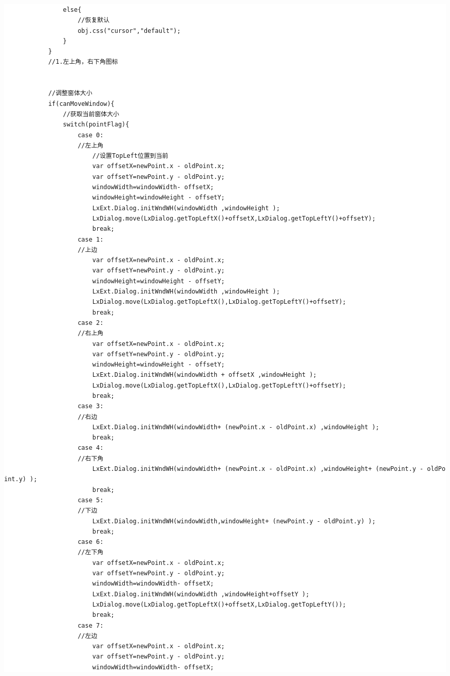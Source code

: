 					else{
						//恢复默认
						obj.css("cursor","default");
					}
				}
				//1.左上角，右下角图标
				

				//调整窗体大小
				if(canMoveWindow){
					//获取当前窗体大小
					switch(pointFlag){
						case 0:
						//左上角
							//设置TopLeft位置到当前
							var offsetX=newPoint.x - oldPoint.x;
							var offsetY=newPoint.y - oldPoint.y;
							windowWidth=windowWidth- offsetX;
							windowHeight=windowHeight - offsetY;
							LxExt.Dialog.initWndWH(windowWidth ,windowHeight );
							LxDialog.move(LxDialog.getTopLeftX()+offsetX,LxDialog.getTopLeftY()+offsetY);
							break;
						case 1:
						//上边
							var offsetX=newPoint.x - oldPoint.x;
							var offsetY=newPoint.y - oldPoint.y;
							windowHeight=windowHeight - offsetY;
							LxExt.Dialog.initWndWH(windowWidth ,windowHeight );
							LxDialog.move(LxDialog.getTopLeftX(),LxDialog.getTopLeftY()+offsetY);
							break;
						case 2:
						//右上角
							var offsetX=newPoint.x - oldPoint.x;
							var offsetY=newPoint.y - oldPoint.y;
							windowHeight=windowHeight - offsetY;
							LxExt.Dialog.initWndWH(windowWidth + offsetX ,windowHeight );
							LxDialog.move(LxDialog.getTopLeftX(),LxDialog.getTopLeftY()+offsetY);
							break;
						case 3:
						//右边
							LxExt.Dialog.initWndWH(windowWidth+ (newPoint.x - oldPoint.x) ,windowHeight );
							break;
						case 4:
						//右下角
							LxExt.Dialog.initWndWH(windowWidth+ (newPoint.x - oldPoint.x) ,windowHeight+ (newPoint.y - oldPoint.y) );
							break;
						case 5:
						//下边
							LxExt.Dialog.initWndWH(windowWidth,windowHeight+ (newPoint.y - oldPoint.y) );
							break;
						case 6:
						//左下角
							var offsetX=newPoint.x - oldPoint.x;
							var offsetY=newPoint.y - oldPoint.y;
							windowWidth=windowWidth- offsetX;
							LxExt.Dialog.initWndWH(windowWidth ,windowHeight+offsetY );
							LxDialog.move(LxDialog.getTopLeftX()+offsetX,LxDialog.getTopLeftY());
							break;
						case 7:
						//左边
							var offsetX=newPoint.x - oldPoint.x;
							var offsetY=newPoint.y - oldPoint.y;
							windowWidth=windowWidth- offsetX;